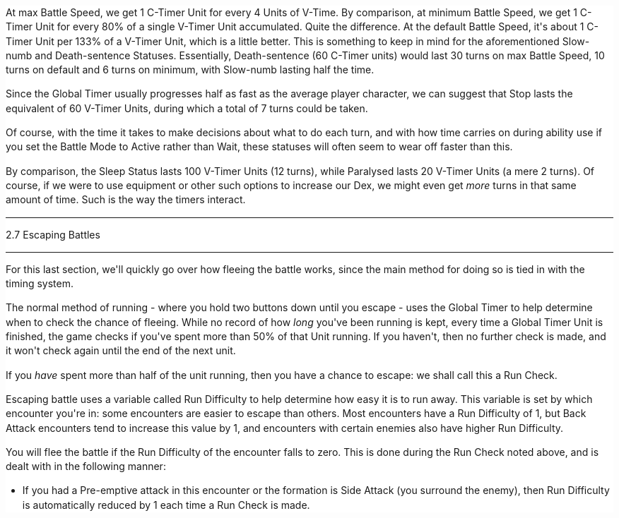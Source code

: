 At max Battle Speed, we get 1 C-Timer Unit for every 4 Units of V-Time.  By
comparison, at minimum Battle Speed, we get 1 C-Timer Unit for every 80% of a
single V-Timer Unit accumulated.  Quite the difference.  At the default
Battle Speed, it's about 1 C-Timer Unit per 133% of a V-Timer Unit, which is
a little better.  This is something to keep in mind for the aforementioned
Slow-numb and Death-sentence Statuses.  Essentially, Death-sentence (60
C-Timer units) would last 30 turns on max Battle Speed, 10 turns on default
and 6 turns on minimum, with Slow-numb lasting half the time.

Since the Global Timer usually progresses half as fast as the average player
character, we can suggest that Stop lasts the equivalent of 60 V-Timer Units,
during which a total of 7 turns could be taken.

Of course, with the time it takes to make decisions about what to do each
turn, and with how time carries on during ability use if you set the Battle
Mode to Active rather than Wait, these statuses will often seem to wear off
faster than this.

By comparison, the Sleep Status lasts 100 V-Timer Units (12 turns), while
Paralysed lasts 20 V-Timer Units (a mere 2 turns).  Of course, if we were
to use equipment or other such options to increase our Dex, we might even
get *more* turns in that same amount of time.  Such is the way the timers
interact.



---  ----------------
2.7  Escaping Battles
---  ----------------
For this last section, we'll quickly go over how fleeing the battle works,
since the main method for doing so is tied in with the timing system.

The normal method of running - where you hold two buttons down until you
escape - uses the Global Timer to help determine when to check the chance of
fleeing.  While no record of how *long* you've been running is kept, every
time a Global Timer Unit is finished, the game checks if you've spent more
than 50% of that Unit running.  If you haven't, then no further check is
made, and it won't check again until the end of the next unit.

If you *have* spent more than half of the unit running, then you have a
chance to escape: we shall call this a Run Check.

Escaping battle uses a variable called Run Difficulty to help determine how
easy it is to run away.  This variable is set by which encounter you're in:
some encounters are easier to escape than others.  Most encounters have a Run
Difficulty of 1, but Back Attack encounters tend to increase this value by 1,
and encounters with certain enemies also have higher Run Difficulty.

You will flee the battle if the Run Difficulty of the encounter falls to
zero.  This is done during the Run Check noted above, and is dealt with in
the following manner:

  * If you had a Pre-emptive attack in this encounter or the formation
    is Side Attack (you surround the enemy), then Run Difficulty is
    automatically reduced by 1 each time a Run Check is made.
